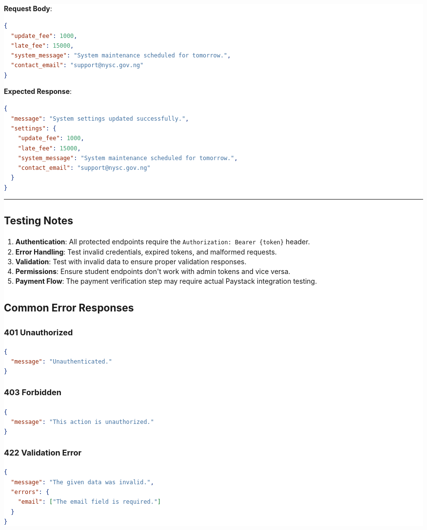 **Request Body**:
```json
{
  "update_fee": 1000,
  "late_fee": 15000,
  "system_message": "System maintenance scheduled for tomorrow.",
  "contact_email": "support@nysc.gov.ng"
}
```

**Expected Response**:
```json
{
  "message": "System settings updated successfully.",
  "settings": {
    "update_fee": 1000,
    "late_fee": 15000,
    "system_message": "System maintenance scheduled for tomorrow.",
    "contact_email": "support@nysc.gov.ng"
  }
}
```

---

## Testing Notes

1. **Authentication**: All protected endpoints require the `Authorization: Bearer {token}` header.
2. **Error Handling**: Test invalid credentials, expired tokens, and malformed requests.
3. **Validation**: Test with invalid data to ensure proper validation responses.
4. **Permissions**: Ensure student endpoints don't work with admin tokens and vice versa.
5. **Payment Flow**: The payment verification step may require actual Paystack integration testing.

## Common Error Responses

### 401 Unauthorized
```json
{
  "message": "Unauthenticated."
}
```

### 403 Forbidden
```json
{
  "message": "This action is unauthorized."
}
```

### 422 Validation Error
```json
{
  "message": "The given data was invalid.",
  "errors": {
    "email": ["The email field is required."]
  }
}
```
